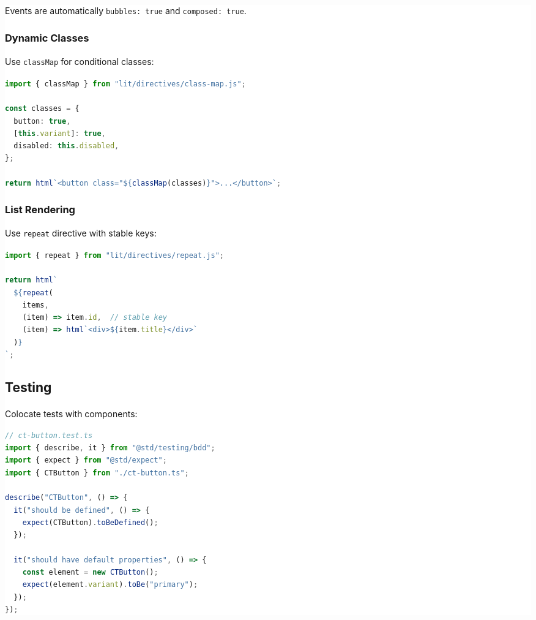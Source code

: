 Events are automatically `bubbles: true` and `composed: true`.

### Dynamic Classes

Use `classMap` for conditional classes:

```typescript
import { classMap } from "lit/directives/class-map.js";

const classes = {
  button: true,
  [this.variant]: true,
  disabled: this.disabled,
};

return html`<button class="${classMap(classes)}">...</button>`;
```

### List Rendering

Use `repeat` directive with stable keys:

```typescript
import { repeat } from "lit/directives/repeat.js";

return html`
  ${repeat(
    items,
    (item) => item.id,  // stable key
    (item) => html`<div>${item.title}</div>`
  )}
`;
```

## Testing

Colocate tests with components:

```typescript
// ct-button.test.ts
import { describe, it } from "@std/testing/bdd";
import { expect } from "@std/expect";
import { CTButton } from "./ct-button.ts";

describe("CTButton", () => {
  it("should be defined", () => {
    expect(CTButton).toBeDefined();
  });

  it("should have default properties", () => {
    const element = new CTButton();
    expect(element.variant).toBe("primary");
  });
});
```
